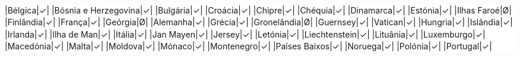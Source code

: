 |Bélgica|✓|
|Bósnia e Herzegovina|✓|
|Bulgária|✓|
|Croácia|✓|
|Chipre|✓|
|Chéquia|✓|
|Dinamarca|✓|
|Estónia|✓|
|Ilhas Faroé|Ø|
|Finlândia|✓|
|França|✓|
|Geórgia|Ø|
|Alemanha|✓|
|Grécia|✓|
|Gronelândia|Ø|
|Guernsey|✓|
|Vatican|✓|
|Hungria|✓|
|Islândia|✓|
|Irlanda|✓|
|Ilha de Man|✓|
|Itália|✓|
|Jan Mayen|✓|
|Jersey|✓|
|Letónia|✓|
|Liechtenstein|✓|
|Lituânia|✓|
|Luxemburgo|✓|
|Macedónia|✓|
|Malta|✓|
|Moldova|✓|
|Mónaco|✓|
|Montenegro|✓|
|Países Baixos|✓|
|Noruega|✓|
|Polónia|✓|
|Portugal|✓|